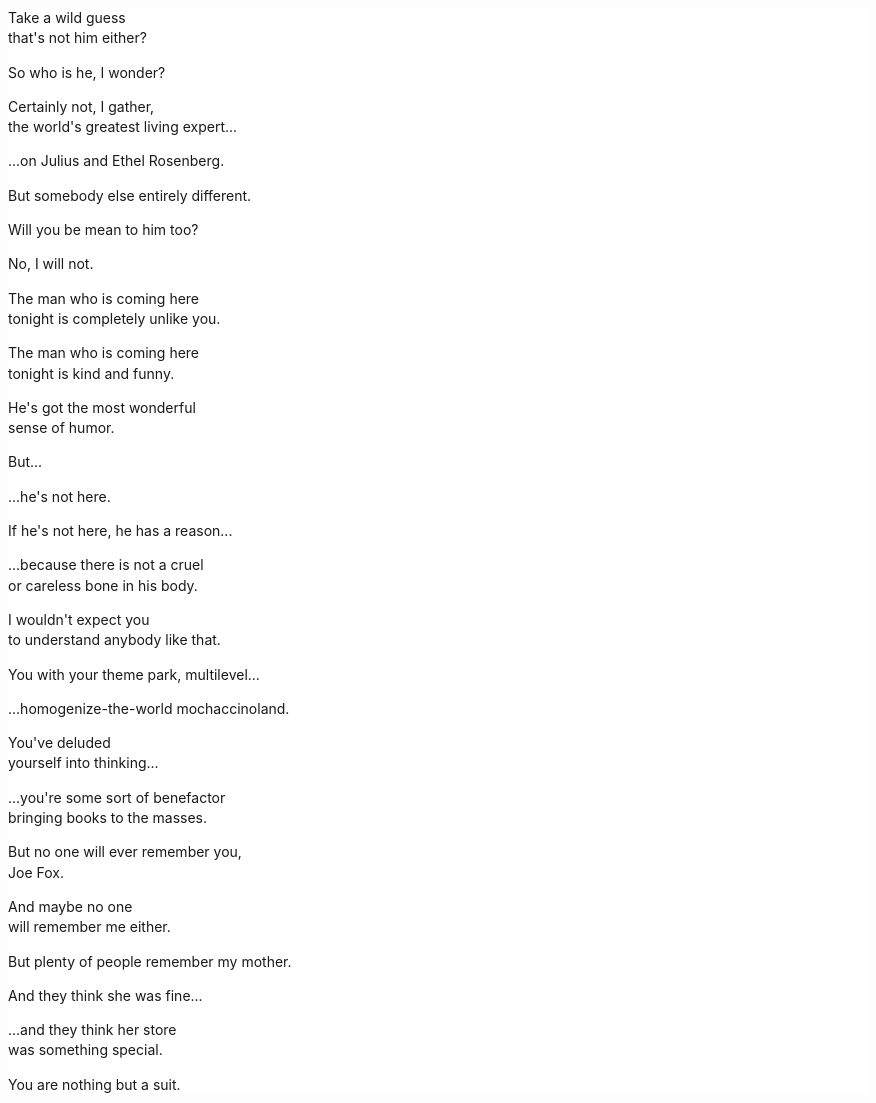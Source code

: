 Take a wild guess  
that's not him either?

So who is he, I wonder?

Certainly not, I gather,  
the world's greatest living expert...

...on Julius and Ethel Rosenberg.

But somebody else entirely different.

Will you be mean to him too?

No, I will not.

The man who is coming here  
tonight is completely unlike you.

The man who is coming here  
tonight is kind and funny.

He's got the most wonderful  
sense of humor.

But...

...he's not here.

If he's not here, he has a reason...

...because there is not a cruel  
or careless bone in his body.

I wouldn't expect you  
to understand anybody like that.

You with your theme park, multilevel...

...homogenize-the-world mochaccinoland.

You've deluded  
yourself into thinking...

...you're some sort of benefactor  
bringing books to the masses.

But no one will ever remember you,  
Joe Fox.

And maybe no one  
will remember me either.

But plenty of people remember my mother.

And they think she was fine...

...and they think her store  
was something special.

You are nothing but a suit.
